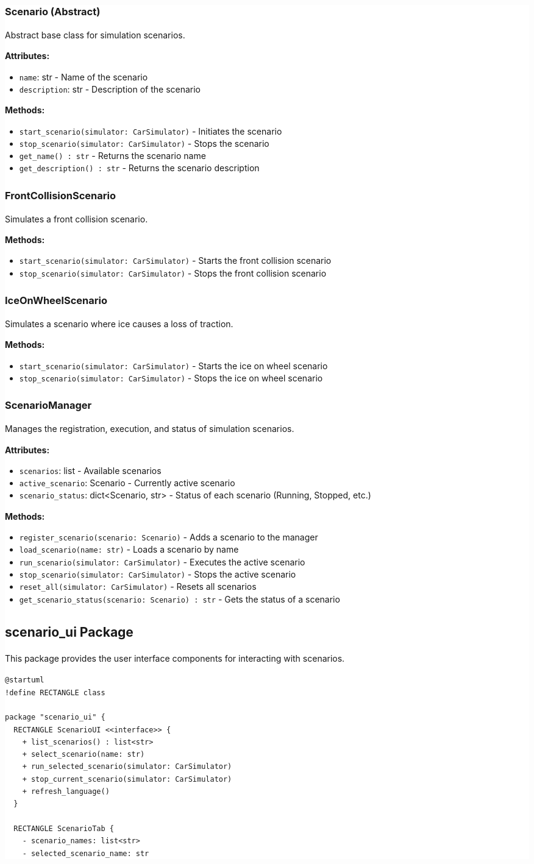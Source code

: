 ### Scenario (Abstract)

Abstract base class for simulation scenarios.

**Attributes:**
- `name`: str - Name of the scenario
- `description`: str - Description of the scenario

**Methods:**
- `start_scenario(simulator: CarSimulator)` - Initiates the scenario
- `stop_scenario(simulator: CarSimulator)` - Stops the scenario
- `get_name() : str` - Returns the scenario name
- `get_description() : str` - Returns the scenario description

### FrontCollisionScenario

Simulates a front collision scenario.

**Methods:**
- `start_scenario(simulator: CarSimulator)` - Starts the front collision scenario
- `stop_scenario(simulator: CarSimulator)` - Stops the front collision scenario

### IceOnWheelScenario

Simulates a scenario where ice causes a loss of traction.

**Methods:**
- `start_scenario(simulator: CarSimulator)` - Starts the ice on wheel scenario
- `stop_scenario(simulator: CarSimulator)` - Stops the ice on wheel scenario

### ScenarioManager

Manages the registration, execution, and status of simulation scenarios.

**Attributes:**
- `scenarios`: list<Scenario> - Available scenarios
- `active_scenario`: Scenario - Currently active scenario
- `scenario_status`: dict<Scenario, str> - Status of each scenario (Running, Stopped, etc.)

**Methods:**
- `register_scenario(scenario: Scenario)` - Adds a scenario to the manager
- `load_scenario(name: str)` - Loads a scenario by name
- `run_scenario(simulator: CarSimulator)` - Executes the active scenario
- `stop_scenario(simulator: CarSimulator)` - Stops the active scenario
- `reset_all(simulator: CarSimulator)` - Resets all scenarios
- `get_scenario_status(scenario: Scenario) : str` - Gets the status of a scenario

## scenario_ui Package

This package provides the user interface components for interacting with scenarios.

```plantuml
@startuml
!define RECTANGLE class

package "scenario_ui" {
  RECTANGLE ScenarioUI <<interface>> {
    + list_scenarios() : list<str>
    + select_scenario(name: str)
    + run_selected_scenario(simulator: CarSimulator)
    + stop_current_scenario(simulator: CarSimulator)
    + refresh_language()
  }

  RECTANGLE ScenarioTab {
    - scenario_names: list<str>
    - selected_scenario_name: str
```